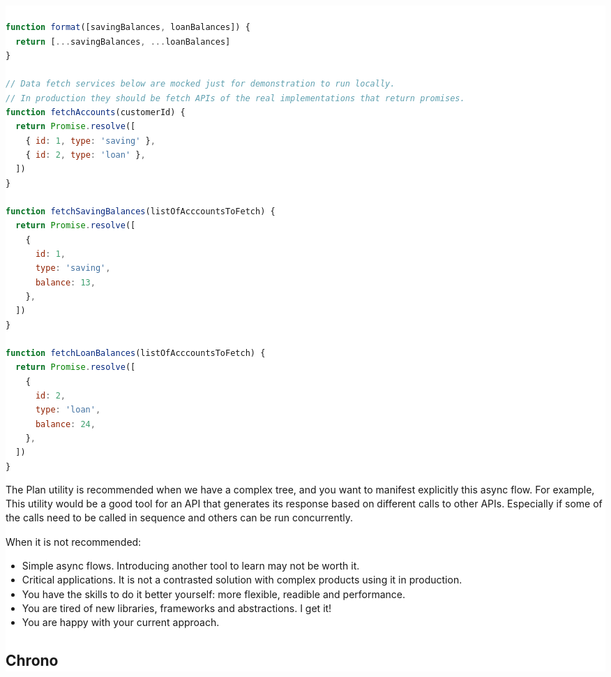 ```javascript

function format([savingBalances, loanBalances]) {
  return [...savingBalances, ...loanBalances]
}

// Data fetch services below are mocked just for demonstration to run locally.
// In production they should be fetch APIs of the real implementations that return promises.
function fetchAccounts(customerId) {
  return Promise.resolve([
    { id: 1, type: 'saving' },
    { id: 2, type: 'loan' },
  ])
}

function fetchSavingBalances(listOfAcccountsToFetch) {
  return Promise.resolve([
    {
      id: 1,
      type: 'saving',
      balance: 13,
    },
  ])
}

function fetchLoanBalances(listOfAcccountsToFetch) {
  return Promise.resolve([
    {
      id: 2,
      type: 'loan',
      balance: 24,
    },
  ])
}

```

The Plan utility is recommended when we have a complex tree, and you want to manifest explicitly this async flow. For example, This utility would be a good tool for an API that generates its response based on different calls to other APIs. Especially if some of the calls need to be called in sequence and others can be run concurrently.

When it is not recommended:

* Simple async flows. Introducing another tool to learn may not be worth it.
* Critical applications. It is not a contrasted solution with complex products using it in production.
* You have the skills to do it better yourself: more flexible, readible and performance.
* You are tired of new libraries, frameworks and abstractions. I get it!
* You are happy with your current approach.

## <a id="chrono"></a>Chrono
